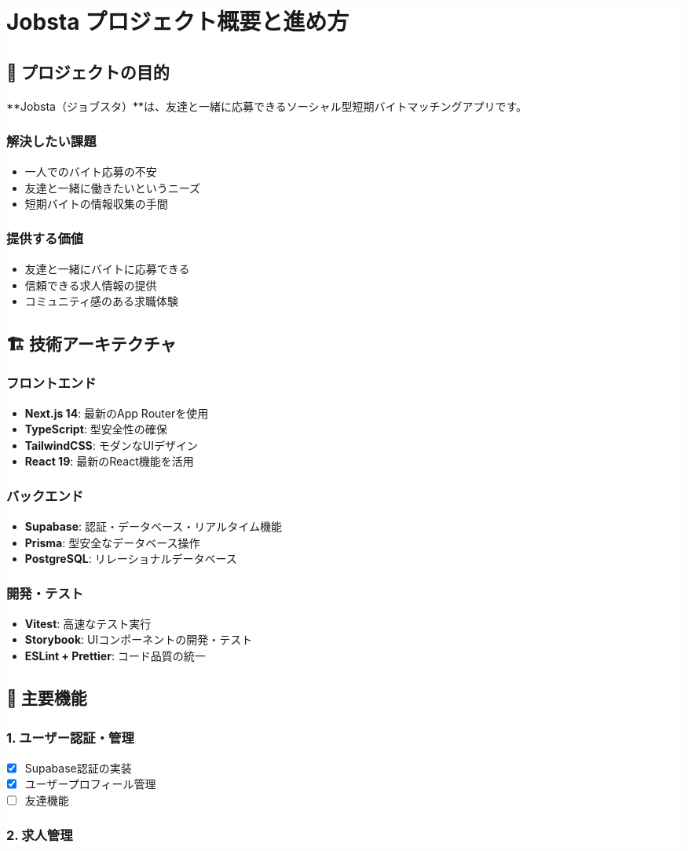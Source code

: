 # Jobsta プロジェクト概要と進め方

## 🎯 プロジェクトの目的

**Jobsta（ジョブスタ）**は、友達と一緒に応募できるソーシャル型短期バイトマッチングアプリです。

### 解決したい課題

- 一人でのバイト応募の不安
- 友達と一緒に働きたいというニーズ
- 短期バイトの情報収集の手間

### 提供する価値

- 友達と一緒にバイトに応募できる
- 信頼できる求人情報の提供
- コミュニティ感のある求職体験

## 🏗️ 技術アーキテクチャ

### フロントエンド

- **Next.js 14**: 最新のApp Routerを使用
- **TypeScript**: 型安全性の確保
- **TailwindCSS**: モダンなUIデザイン
- **React 19**: 最新のReact機能を活用

### バックエンド

- **Supabase**: 認証・データベース・リアルタイム機能
- **Prisma**: 型安全なデータベース操作
- **PostgreSQL**: リレーショナルデータベース

### 開発・テスト

- **Vitest**: 高速なテスト実行
- **Storybook**: UIコンポーネントの開発・テスト
- **ESLint + Prettier**: コード品質の統一

## 📱 主要機能

### 1. ユーザー認証・管理

- [x] Supabase認証の実装
- [x] ユーザープロフィール管理
- [ ] 友達機能

### 2. 求人管理
